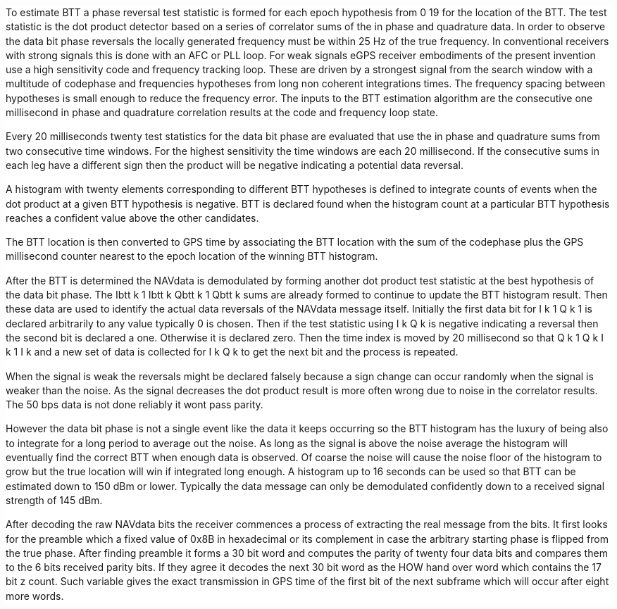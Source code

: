 To estimate BTT a phase reversal test statistic is formed for each epoch hypothesis from 0 19 for the location of the BTT. The test statistic is the dot product detector based on a series of correlator sums of the in phase and quadrature data. In order to observe the data bit phase reversals the locally generated frequency must be within 25 Hz of the true frequency. In conventional receivers with strong signals this is done with an AFC or PLL loop. For weak signals eGPS receiver embodiments of the present invention use a high sensitivity code and frequency tracking loop. These are driven by a strongest signal from the search window with a multitude of codephase and frequencies hypotheses from long non coherent integrations times. The frequency spacing between hypotheses is small enough to reduce the frequency error. The inputs to the BTT estimation algorithm are the consecutive one millisecond in phase and quadrature correlation results at the code and frequency loop state.

Every 20 milliseconds twenty test statistics for the data bit phase are evaluated that use the in phase and quadrature sums from two consecutive time windows. For the highest sensitivity the time windows are each 20 millisecond. If the consecutive sums in each leg have a different sign then the product will be negative indicating a potential data reversal.

A histogram with twenty elements corresponding to different BTT hypotheses is defined to integrate counts of events when the dot product at a given BTT hypothesis is negative. BTT is declared found when the histogram count at a particular BTT hypothesis reaches a confident value above the other candidates.

The BTT location is then converted to GPS time by associating the BTT location with the sum of the codephase plus the GPS millisecond counter nearest to the epoch location of the winning BTT histogram.

After the BTT is determined the NAVdata is demodulated by forming another dot product test statistic at the best hypothesis of the data bit phase. The Ibtt k 1 Ibtt k Qbtt k 1 Qbtt k sums are already formed to continue to update the BTT histogram result. Then these data are used to identify the actual data reversals of the NAVdata message itself. Initially the first data bit for I k 1 Q k 1 is declared arbitrarily to any value typically 0 is chosen. Then if the test statistic using I k Q k is negative indicating a reversal then the second bit is declared a one. Otherwise it is declared zero. Then the time index is moved by 20 millisecond so that Q k 1 Q k I k 1 I k and a new set of data is collected for I k Q k to get the next bit and the process is repeated.

When the signal is weak the reversals might be declared falsely because a sign change can occur randomly when the signal is weaker than the noise. As the signal decreases the dot product result is more often wrong due to noise in the correlator results. The 50 bps data is not done reliably it wont pass parity.

However the data bit phase is not a single event like the data it keeps occurring so the BTT histogram has the luxury of being also to integrate for a long period to average out the noise. As long as the signal is above the noise average the histogram will eventually find the correct BTT when enough data is observed. Of coarse the noise will cause the noise floor of the histogram to grow but the true location will win if integrated long enough. A histogram up to 16 seconds can be used so that BTT can be estimated down to 150 dBm or lower. Typically the data message can only be demodulated confidently down to a received signal strength of 145 dBm.

After decoding the raw NAVdata bits the receiver commences a process of extracting the real message from the bits. It first looks for the preamble which a fixed value of 0x8B in hexadecimal or its complement in case the arbitrary starting phase is flipped from the true phase. After finding preamble it forms a 30 bit word and computes the parity of twenty four data bits and compares them to the 6 bits received parity bits. If they agree it decodes the next 30 bit word as the HOW hand over word which contains the 17 bit z count. Such variable gives the exact transmission in GPS time of the first bit of the next subframe which will occur after eight more words.
